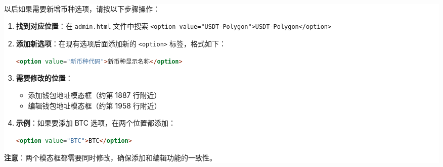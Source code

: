 以后如果需要新增币种选项，请按以下步骤操作：

1. **找到对应位置**：在 `admin.html` 文件中搜索 `<option value="USDT-Polygon">USDT-Polygon</option>`

2. **添加新选项**：在现有选项后面添加新的 `<option>` 标签，格式如下：

   ```html
   <option value="新币种代码">新币种显示名称</option>
   ```

3. **需要修改的位置**：

   - 添加钱包地址模态框（约第 1887 行附近）
   - 编辑钱包地址模态框（约第 1958 行附近）

4. **示例**：如果要添加 BTC 选项，在两个位置都添加：
   ```html
   <option value="BTC">BTC</option>
   ```

**注意**：两个模态框都需要同时修改，确保添加和编辑功能的一致性。
